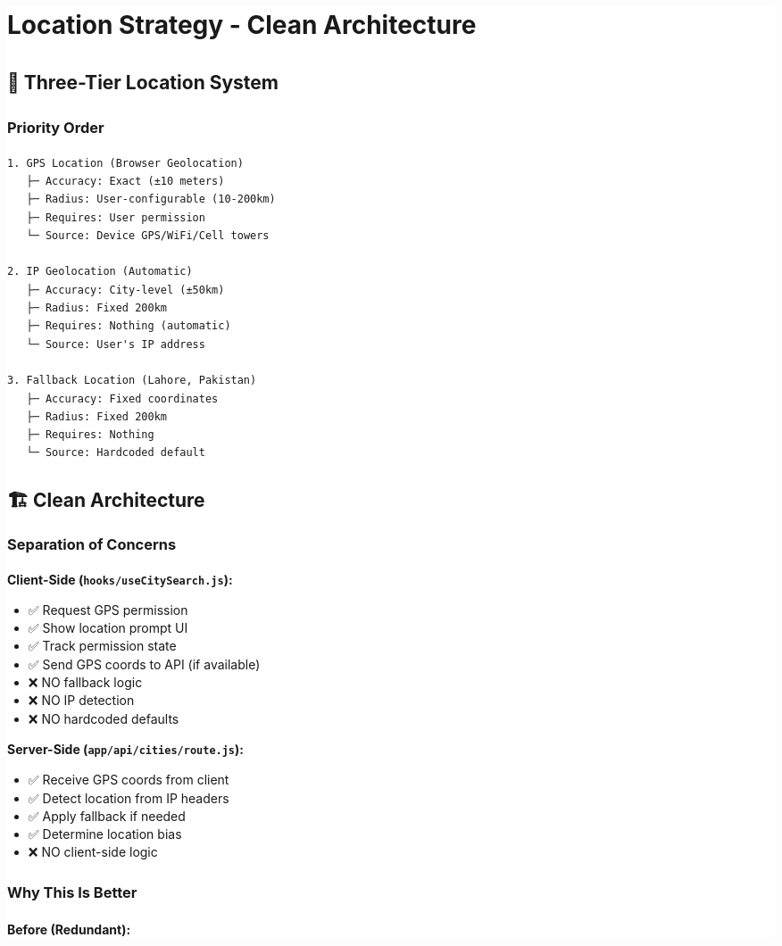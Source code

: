 # Location Strategy - Clean Architecture

## 🎯 Three-Tier Location System

### Priority Order

```
1. GPS Location (Browser Geolocation)
   ├─ Accuracy: Exact (±10 meters)
   ├─ Radius: User-configurable (10-200km)
   ├─ Requires: User permission
   └─ Source: Device GPS/WiFi/Cell towers

2. IP Geolocation (Automatic)
   ├─ Accuracy: City-level (±50km)
   ├─ Radius: Fixed 200km
   ├─ Requires: Nothing (automatic)
   └─ Source: User's IP address

3. Fallback Location (Lahore, Pakistan)
   ├─ Accuracy: Fixed coordinates
   ├─ Radius: Fixed 200km
   ├─ Requires: Nothing
   └─ Source: Hardcoded default
```

## 🏗️ Clean Architecture

### Separation of Concerns

**Client-Side (`hooks/useCitySearch.js`):**

- ✅ Request GPS permission
- ✅ Show location prompt UI
- ✅ Track permission state
- ✅ Send GPS coords to API (if available)
- ❌ NO fallback logic
- ❌ NO IP detection
- ❌ NO hardcoded defaults

**Server-Side (`app/api/cities/route.js`):**

- ✅ Receive GPS coords from client
- ✅ Detect location from IP headers
- ✅ Apply fallback if needed
- ✅ Determine location bias
- ❌ NO client-side logic

### Why This Is Better

#### Before (Redundant):
